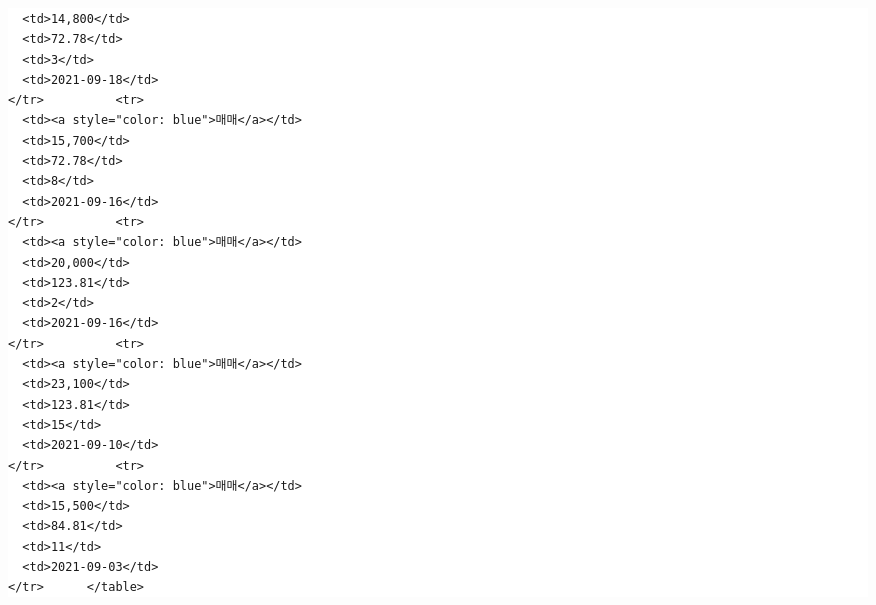       <td>14,800</td>
      <td>72.78</td>
      <td>3</td>
      <td>2021-09-18</td>
    </tr>          <tr>
      <td><a style="color: blue">매매</a></td>
      <td>15,700</td>
      <td>72.78</td>
      <td>8</td>
      <td>2021-09-16</td>
    </tr>          <tr>
      <td><a style="color: blue">매매</a></td>
      <td>20,000</td>
      <td>123.81</td>
      <td>2</td>
      <td>2021-09-16</td>
    </tr>          <tr>
      <td><a style="color: blue">매매</a></td>
      <td>23,100</td>
      <td>123.81</td>
      <td>15</td>
      <td>2021-09-10</td>
    </tr>          <tr>
      <td><a style="color: blue">매매</a></td>
      <td>15,500</td>
      <td>84.81</td>
      <td>11</td>
      <td>2021-09-03</td>
    </tr>      </table>
    

